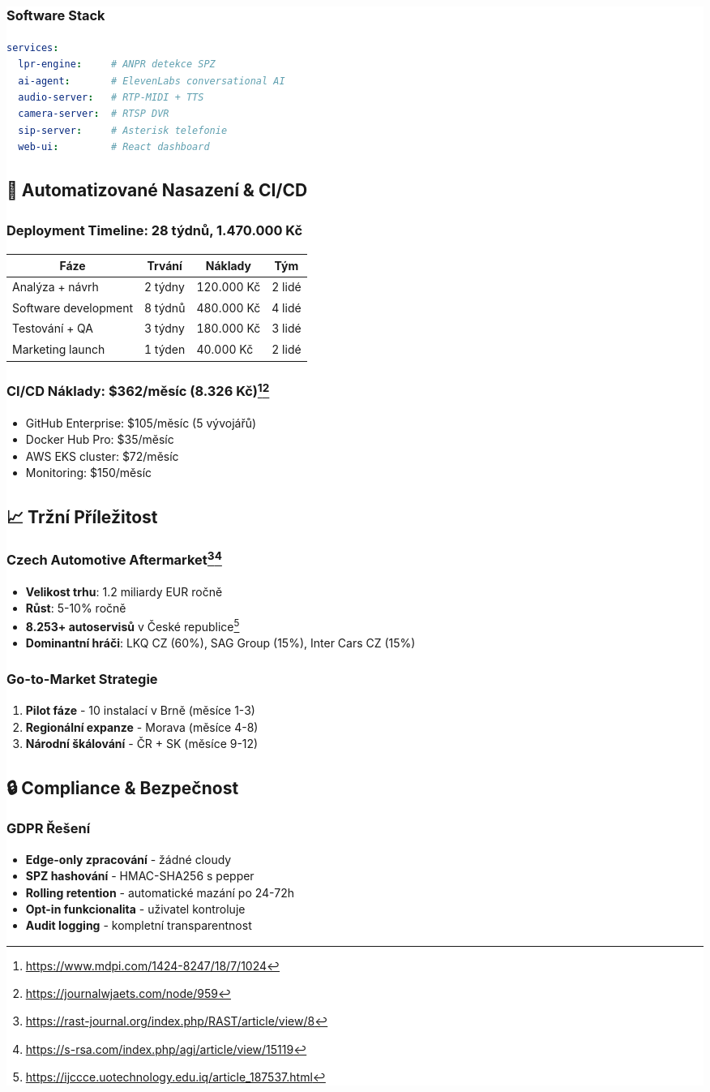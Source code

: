 ### Software Stack
```yaml
services:
  lpr-engine:     # ANPR detekce SPZ
  ai-agent:       # ElevenLabs conversational AI
  audio-server:   # RTP-MIDI + TTS
  camera-server:  # RTSP DVR
  sip-server:     # Asterisk telefonie
  web-ui:         # React dashboard
```

## 🚀 Automatizované Nasazení & CI/CD

### Deployment Timeline: **28 týdnů, 1.470.000 Kč**

| **Fáze** | **Trvání** | **Náklady** | **Tým** |
|-----------|-------------|-------------|---------|
| Analýza + návrh | 2 týdny | 120.000 Kč | 2 lidé |
| Software development | 8 týdnů | 480.000 Kč | 4 lidé |
| Testování + QA | 3 týdny | 180.000 Kč | 3 lidé |
| Marketing launch | 1 týden | 40.000 Kč | 2 lidé |

### CI/CD Náklady: **$362/měsíc (8.326 Kč)**[^2_6][^2_7]
- GitHub Enterprise: $105/měsíc (5 vývojářů)
- Docker Hub Pro: $35/měsíc
- AWS EKS cluster: $72/měsíc  
- Monitoring: $150/měsíc

## 📈 Tržní Příležitost

### Czech Automotive Aftermarket[^2_8][^2_9]
- **Velikost trhu**: 1.2 miliardy EUR ročně
- **Růst**: 5-10% ročně 
- **8.253+ autoservisů** v České republice[^2_10]
- **Dominantní hráči**: LKQ CZ (60%), SAG Group (15%), Inter Cars CZ (15%)

### Go-to-Market Strategie
1. **Pilot fáze** - 10 instalací v Brně (měsíce 1-3)
2. **Regionální expanze** - Morava (měsíce 4-8)  
3. **Národní škálování** - ČR + SK (měsíce 9-12)

## 🔒 Compliance & Bezpečnost

### GDPR Řešení
- **Edge-only zpracování** - žádné cloudy
- **SPZ hashování** - HMAC-SHA256 s pepper
- **Rolling retention** - automatické mazání po 24-72h
- **Opt-in funkcionalita** - uživatel kontroluje
- **Audit logging** - kompletní transparentnost


[^1_1]: https://github.com/sparesparrow
[^1_2]: https://arxiv.org/html/2402.08857v1
[^1_3]: https://arxiv.org/pdf/1907.07062v1.pdf
[^1_4]: https://arxiv.org/abs/2407.02648
[^1_5]: https://storage.googleapis.com/jnl-up-j-joh-files/journals/1/articles/54/658c23666751d.pdf
[^1_6]: https://arxiv.org/html/2406.17151v1
[^1_7]: https://journals.sagepub.com/doi/pdf/10.1177/02783649221102473
[^1_8]: https://joss.theoj.org/papers/10.21105/joss.06241.pdf
[^1_9]: https://arxiv.org/pdf/2204.09125.pdf
[^1_10]: https://github.com/tech-andgar/awesome-stars/blob/main/README.md
[^1_11]: https://github.com/trackawesomelist/trackawesomelist/blob/main/content/2024/3/README.md
[^1_12]: https://gist.github.com/darktasevski/starred?direction=desc&sort=created
[^1_13]: https://gist.github.com/ademers/forked?direction=desc&sort=created
[^1_14]: https://github.com/stevedylandev/bhvr-site
[^1_15]: https://github.com/TensorBlock/awesome-mcp-servers/blob/main/README.md
[^1_16]: https://github.com/trackawesomelist/trackawesomelist/blob/main/content/2022/08/10/README.md
[^1_17]: https://gist.github.com/blu3r4d0n/starred
[^1_18]: https://github.com/mxrguspxrt/mobile
[^1_19]: https://gist.github.com/cyrusdavid/forked?direction=asc&sort=updated
[^1_20]: https://gist.github.com/bitsgalore/9eac23e44d6d99b3caa6
[^1_21]: https://arxiv.org/html/2403.07964v1
[^1_22]: https://arxiv.org/html/2502.00893v2
[^1_23]: https://dx.plos.org/10.1371/journal.pone.0274779
[^1_24]: https://arxiv.org/pdf/2307.11181.pdf
[^1_25]: https://arxiv.org/abs/2407.06320v1
[^1_26]: https://arxiv.org/pdf/2109.12018.pdf
[^1_27]: https://arxiv.org/abs/2307.06100
[^1_28]: https://dx.plos.org/10.1371/journal.pone.0269682
[^1_29]: https://arxiv.org/pdf/2206.03593.pdf
[^1_30]: https://www.mdpi.com/1424-8220/23/18/7683/pdf?version=1693978864
[^1_31]: https://arxiv.org/html/2503.03077v1
[^1_32]: https://arxiv.org/html/2411.03494
[^2_1]: https://journalwjaets.com/node/956
[^2_2]: https://ieeexplore.ieee.org/document/11101629/
[^2_3]: https://www.academicpublishers.org/journals/index.php/ijiot/article/view/4082/5076
[^2_4]: https://www.frontiersin.org/articles/10.3389/frai.2025.1568266/full
[^2_5]: https://arxiv.org/abs/2505.01560
[^2_6]: https://www.mdpi.com/1424-8247/18/7/1024
[^2_7]: https://journalwjaets.com/node/959
[^2_8]: https://rast-journal.org/index.php/RAST/article/view/8
[^2_9]: https://s-rsa.com/index.php/agi/article/view/15119
[^2_10]: https://ijccce.uotechnology.edu.iq/article_187537.html
[^2_11]: https://arxiv.org/pdf/2405.21015.pdf
[^2_12]: https://arxiv.org/pdf/2503.17174.pdf
[^2_13]: https://dx.plos.org/10.1371/journal.pone.0321903
[^2_14]: http://arxiv.org/pdf/2407.11020.pdf
[^2_15]: https://pmc.ncbi.nlm.nih.gov/articles/PMC12021157/
[^2_16]: http://www.scirp.org/journal/PaperDownload.aspx?paperID=91048
[^2_17]: http://arxiv.org/pdf/2304.09110.pdf
[^2_18]: http://arxiv.org/pdf/2501.14819.pdf
[^2_19]: https://arxiv.org/pdf/2311.16863.pdf
[^2_20]: https://downloads.hindawi.com/journals/jat/2023/6065060.pdf
[^2_21]: https://zylo.com/blog/ai-cost/
[^2_22]: https://blog.nortechcontrol.com/anpr-system-cost
[^2_23]: https://www.aftermarketmatters.com/national-news/cars-with-cheapest-and-most-expensive-costs-for-repairs-with-replacement-parts/
[^2_24]: https://syndelltech.com/ai-in-automotive-industry-2025/
[^2_25]: https://parkingawareness.co.uk/articles/compare-anpr-cameras/
[^2_26]: https://pedalcommander.com/blogs/garage/money-spent-on-performance-upgrade
[^2_27]: https://skywork.ai/skypage/en/The%205%20Most%20Significant%20AI%20Applications%20in%20the%20Automotive%20Industry%202025:%20Opportunities%20and%20Challenges/1948256126545772544
[^2_28]: https://loyalty-secu.com/products/standalone-anpr-camera-system/
[^2_29]: https://www.jegs.com
[^2_30]: https://www.spglobal.com/automotive-insights/en/blogs/2025/07/ai-in-automotive-industry
[^2_31]: https://www.dtsdigitalcctv.co.uk/ANPR-Cameras.asp
[^2_32]: https://www.ttnews.com/articles/aftermarket-part-costs
[^2_33]: https://www.motork.io/2025-value-creation-ai-automotive/
[^2_34]: https://www.aliexpress.com/item/1005005894026452.html
[^2_35]: https://www.essewerks.com/esse-werks-tech-essays/the-conversation-not-happening-in-the-automotive-aftermarket-costly-vs-expensive
[^2_36]: https://www.konicaminoltaits.cz/automotivecrm/2025/04/28/current-challenges-in-the-automotive-sector-dealers-benefit-from-quality-crm-and-ai/
[^2_37]: https://ebopark.en.made-in-china.com/product/ftdpHACwZqhP/China-Lpr-Factory-Price-Smart-Car-Parking-System-Alpr-Anpr-Plr-License-Plate-Recognition-with-Camera-Auto-Barrier-Integrated-Machine-Price.html
[^2_38]: https://www.pricebeam.com/automotive-aftermarket-pricing
[^2_39]: https://www.charterglobal.com/how-ai-is-transforming-car-dealerships-2025/
[^2_40]: https://www.alibaba.com/product-detail/Car-Parking-System-Price-Cctv-Recognition_60836971507.html
[^2_41]: https://www.mdpi.com/2076-0825/14/8/376
[^2_42]: https://science.lpnu.ua/istcmtm/all-volumes-and-issues/volume-86-no2-2025/implementation-apache-spark-computing-cluster
[^2_43]: https://ijsrem.com/download/vehicle-plate-detection-using-raspberry-pi/
[^2_44]: https://ijsrem.com/download/real-time-american-sign-language-detection-system-using-raspberry-pi-and-sequential-cnn/
[^2_45]: https://ijaers.com/detail/intelligent-cat-recognition-and-feeding-system-based-on-raspberry-pi-and-opencv-vision-technology/
[^2_46]: https://ieeexplore.ieee.org/document/11019514/
[^2_47]: https://jisem-journal.com/index.php/journal/article/view/8000
[^2_48]: https://dl.acm.org/doi/10.1145/3696673.3723073
[^2_49]: https://sei.ardascience.com/index.php/journal/article/view/393
[^2_50]: https://www.mdpi.com/2571-5577/8/4/89
[^2_51]: https://www.byteplus.com/en/topic/550270
[^2_52]: https://littlebirdelectronics.com.au/collections/esp32-development-boards
[^2_53]: https://www.digitalocean.com/pricing/kubernetes
[^2_54]: https://www.reddit.com/r/raspberry_pi/comments/1acdisn/whats_the_point_of_a_raspberry_pi_above_50/
[^2_55]: https://www.ktron.in/product/esp32-development-board/
[^2_56]: https://scaleops.com/blog/kubernetes-pricing-a-complete-guide-to-understanding-costs-and-optimization-strategies/
[^2_57]: https://www.howtogeek.com/heres-how-much-raspberry-pis-cost-in-2025/
[^2_58]: https://rpishop.cz/esp32-a-esp8266/1500-esp32-vyvojova-deska.html
[^2_59]: https://www.docker.com/pricing/
[^2_60]: https://fleetstack.io/blog/raspberry-pi-5-vs-4
[^2_61]: https://www.aliexpress.com/w/wholesale-esp32-development-board.html
[^2_62]: https://www.doit.com/kubernetes-cost-optimization/
[^2_63]: https://www.raspberrypi.com/products/raspberry-pi-4-model-b/
[^2_64]: https://shop.m5stack.com
[^2_65]: https://zesty.co/finops-academy/kubernetes/best-tools-for-cost-optimization-in-kubernetes/
[^2_66]: https://www.jeffgeerling.com/blog/2025/who-would-buy-raspberry-pi-120
[^2_67]: https://electropeak.com/development-boards/microcontrollers/esp32
[^2_68]: https://northflank.com/blog/kubernetes-vs-docker
[^2_69]: https://www.reddit.com/r/homeassistant/comments/1if2hyr/raspberry_pi_5_advantages_over_raspberry_pi_4_in/
[^2_70]: https://www.espressif.com/en/products/devkits
[^2_71]: https://ijes-journal.org/journal/article/view/7
[^2_72]: https://vostokoriens.jes.su/s086919080030537-7-1/
[^2_73]: https://dspace.tul.cz/bitstream/handle/15240/166301/EM_4_2022_06.pdf?sequence=1&isAllowed=y
[^2_74]: https://www.frontiersin.org/articles/10.3389/fpsyg.2023.1297041/full
[^2_75]: https://www.cambridge.org/core/product/identifier/S2194588824000459/type/journal_article
[^2_76]: http://aip.vse.cz/doi/10.18267/j.aip.129.html
[^2_77]: https://oaj.fupress.net/index.php/wep/article/view/11522
[^2_78]: http://agricecon.agriculturejournals.cz/doi/10.17221/334/2021-AGRICECON.html
[^2_79]: https://ibimapublishing.com/p-articles/44ENV/2024/4433924/
[^2_80]: http://cejph.szu.cz/doi/10.21101/cejph.a5848.html
[^2_81]: https://www.shs-conferences.org/articles/shsconf/pdf/2020/01/shsconf_ies_2019_01006.pdf
[^2_82]: http://www.revistaie.ase.ro/content/66/10%20-%20Dobrican.pdf
[^2_83]: https://www.cjournal.cz/files/137.pdf
[^2_84]: https://www.vse.cz/polek/download.php?jnl=aop&lang=cz&pdf=430.pdf
[^2_85]: https://www.sciendo.com/article/10.2478/mspe-2024-0036
[^2_86]: https://www.shs-conferences.org/articles/shsconf/pdf/2021/03/shsconf_glob20_09004.pdf
[^2_87]: https://pmc.ncbi.nlm.nih.gov/articles/PMC11255507/
[^2_88]: https://www.mdpi.com/2071-1050/16/4/1421/pdf?version=1707323050
[^2_89]: http://komunikacie.uniza.sk/doi/10.26552/com.C.2017.4.57-63.pdf
[^2_90]: https://www.jois.eu/files/JIS_Vol9_No2_Belas_Sopkova.pdf
[^2_91]: https://aftermarket.substack.com/p/czech-republics-aftermarket-car-industry
[^2_92]: https://www.bytebase.com/blog/gitlab-ci-vs-github-actions/
[^2_93]: https://www.autojarov.cz/english/
[^2_94]: https://www.6wresearch.com/industry-report/czech-republic-automotive-aftermarket-market-outlook
[^2_95]: https://www.aziro.com/blog/5-ci-cd-tools-to-watch-in-2025-for-cutting-edge-devops/
[^2_96]: https://en.firmy.cz/Automotive/Automotive-services/Auto-service-and-repair
[^2_97]: https://www.researchandmarkets.com/reports/5713357/czech-republic-automotive-market-size-share
[^2_98]: https://www.getgalaxy.io/resources/best-ci-cd-pipeline-tools-2025
[^2_99]: https://www.drivelab.cz/en/car-service
[^2_100]: https://www.privacyshield.gov/ps/article?id=Czech-Republic-Automotive-Parts-and-Equipment
[^2_101]: https://www.contentful.com/blog/gitlab-vs-github/
[^2_102]: https://en.firmy.cz/Automotive/Automotive-services/Auto-service-and-repair/Car-bodyshops
[^2_103]: https://www.globaldata.com/store/report/automotive-aftermarket-analysis/
[^2_104]: https://about.gitlab.com/pricing/
[^2_105]: https://tqm.cz/en/vehicle-services/
[^2_106]: https://en.wikipedia.org/wiki/Automotive_industry_in_the_Czech_Republic
[^2_107]: https://ruby-doc.org/blog/gitlab-vs-github-the-ultimate-2025-comparison/
[^2_108]: https://www.united-6.cz/en/
[^2_109]: https://www.businessinfo.cz/en/articles/analysis-of-the-automotive-industry-in-the-czech-republic/
[^2_110]: https://dev.to/bytebase/github-vs-gitlab-a-complete-comparison-in-2025-13j2
[^2_111]: https://ppl-ai-code-interpreter-files.s3.amazonaws.com/web/direct-files/6a81092a497c18982ed95ded0f062213/98604c6e-473e-40bb-a910-76287239426e/index.html
[^2_112]: https://ppl-ai-code-interpreter-files.s3.amazonaws.com/web/direct-files/6a81092a497c18982ed95ded0f062213/98604c6e-473e-40bb-a910-76287239426e/style.css
[^2_113]: https://ppl-ai-code-interpreter-files.s3.amazonaws.com/web/direct-files/6a81092a497c18982ed95ded0f062213/98604c6e-473e-40bb-a910-76287239426e/app.js
[^2_114]: https://ppl-ai-code-interpreter-files.s3.amazonaws.com/web/direct-files/6a81092a497c18982ed95ded0f062213/620eda79-fa92-49d0-9417-7270319c8593/2576c2d9.csv
[^2_115]: https://ppl-ai-code-interpreter-files.s3.amazonaws.com/web/direct-files/6a81092a497c18982ed95ded0f062213/69b03df6-9c35-4275-b141-bfb1824343bc/fc339e26.json
[^2_116]: https://ppl-ai-code-interpreter-files.s3.amazonaws.com/web/direct-files/6a81092a497c18982ed95ded0f062213/6d489c21-1b84-41bd-9bfc-15c01820e1af/6747d4ad.md
[^3_1]: selected_image_4354224011248328178.jpg
[^3_2]: selected_image_1530457253192138167.jpg
[^4_1]: selected_image_4354224011248328178.jpg
[^4_2]: selected_image_1530457253192138167.jpg
[^5_1]: selected_image_4354224011248328178.jpg
[^5_2]: selected_image_1530457253192138167.jpg
[^6_1]: selected_image_4187725157842718216.jpg
[^7_1]: selected_image_1352434704638195507.jpg
[^8_1]: selected_image_1352434704638195507.jpg
[^9_1]: selected_image_1352434704638195507.jpg
[^9_2]: https://ppl-ai-code-interpreter-files.s3.amazonaws.com/web/direct-files/52d64151b99e0603810a12a2ea0205fa/c0a90fb3-1c0d-478d-9b81-f83434382df0/index.html
[^9_3]: https://ppl-ai-code-interpreter-files.s3.amazonaws.com/web/direct-files/52d64151b99e0603810a12a2ea0205fa/c0a90fb3-1c0d-478d-9b81-f83434382df0/style.css
[^9_4]: https://ppl-ai-code-interpreter-files.s3.amazonaws.com/web/direct-files/52d64151b99e0603810a12a2ea0205fa/c0a90fb3-1c0d-478d-9b81-f83434382df0/app.js
[^10_1]: selected_image_1352434704638195507.jpg